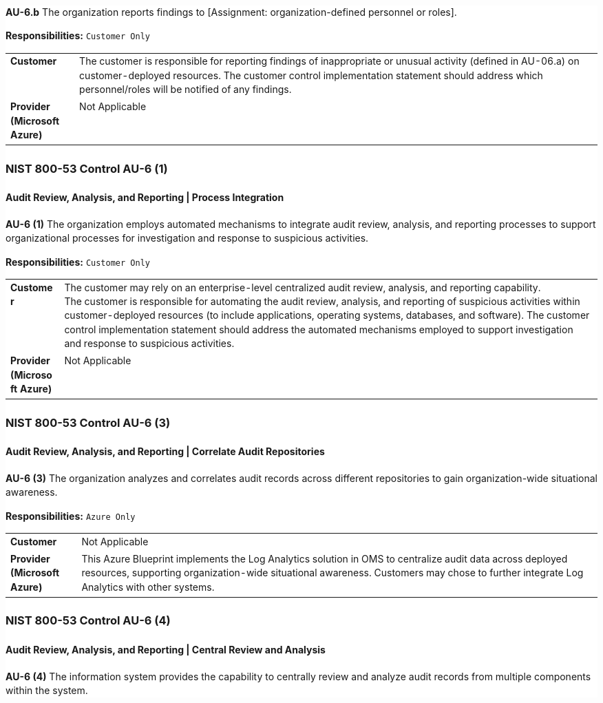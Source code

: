 **AU-6.b** The organization reports findings to [Assignment: organization-defined personnel or roles].

**Responsibilities:** `Customer Only`

|||
|---|---|
| **Customer** | The customer is responsible for reporting findings of inappropriate or unusual activity (defined in AU-06.a) on customer-deployed resources. The customer control implementation statement should address which personnel/roles will be notified of any findings. |
| **Provider (Microsoft Azure)** | Not Applicable |


 ### NIST 800-53 Control AU-6 (1)

#### Audit Review, Analysis, and Reporting | Process Integration

**AU-6 (1)** The organization employs automated mechanisms to integrate audit review, analysis, and reporting processes to support organizational processes for investigation and response to suspicious activities.

**Responsibilities:** `Customer Only`

|||
|---|---|
| **Customer** | The customer may rely on an enterprise-level centralized audit review, analysis, and reporting capability. <br /> The customer is responsible for automating the audit review, analysis, and reporting of suspicious activities within customer-deployed resources (to include applications, operating systems, databases, and software). The customer control implementation statement should address the automated mechanisms employed to support investigation and response to suspicious activities. |
| **Provider (Microsoft Azure)** | Not Applicable |


 ### NIST 800-53 Control AU-6 (3)

#### Audit Review, Analysis, and Reporting | Correlate Audit Repositories

**AU-6 (3)** The organization analyzes and correlates audit records across different repositories to gain organization-wide situational awareness.

**Responsibilities:** `Azure Only`

|||
|---|---|
| **Customer** | Not Applicable |
| **Provider (Microsoft Azure)** | This Azure Blueprint implements the Log Analytics solution in OMS to centralize audit data across deployed resources, supporting organization-wide situational awareness. Customers may chose to further integrate Log Analytics with other systems. |


 ### NIST 800-53 Control AU-6 (4)

#### Audit Review, Analysis, and Reporting | Central Review and Analysis

**AU-6 (4)** The information system provides the capability to centrally review and analyze audit records from multiple components within the system.
